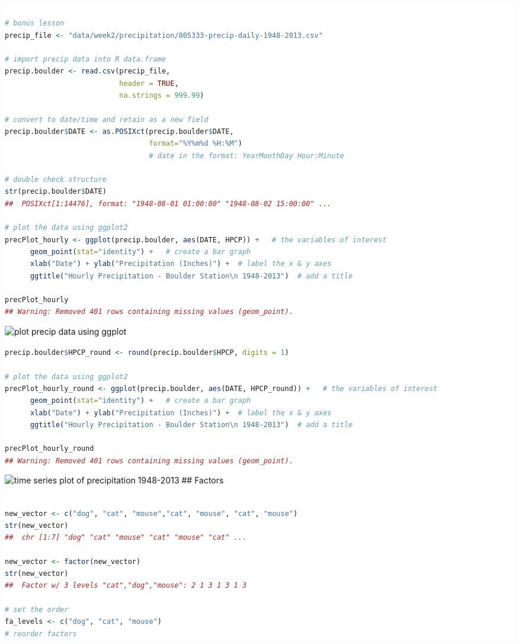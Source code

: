 

```r

# bonus lesson
precip_file <- "data/week2/precipitation/805333-precip-daily-1948-2013.csv"

# import precip data into R data.frame
precip.boulder <- read.csv(precip_file,
                           header = TRUE,
                           na.strings = 999.99)

# convert to date/time and retain as a new field
precip.boulder$DATE <- as.POSIXct(precip.boulder$DATE,
                                  format="%Y%m%d %H:%M")
                                  # date in the format: YearMonthDay Hour:Minute

# double check structure
str(precip.boulder$DATE)
##  POSIXct[1:14476], format: "1948-08-01 01:00:00" "1948-08-02 15:00:00" ...

# plot the data using ggplot2
precPlot_hourly <- ggplot(precip.boulder, aes(DATE, HPCP)) +   # the variables of interest
      geom_point(stat="identity") +   # create a bar graph
      xlab("Date") + ylab("Precipitation (Inches)") +  # label the x & y axes
      ggtitle("Hourly Precipitation - Boulder Station\n 1948-2013")  # add a title

precPlot_hourly
## Warning: Removed 401 rows containing missing values (geom_point).
```

<img src="{{ site.url }}/images/rfigs/course-materials/earth-analytics/week04/review-materials/2017-02-08-review01-time-series-R/setup-1.png" title="plot precip data using ggplot" alt="plot precip data using ggplot" width="100%" />



```r
precip.boulder$HPCP_round <- round(precip.boulder$HPCP, digits = 1)

# plot the data using ggplot2
precPlot_hourly_round <- ggplot(precip.boulder, aes(DATE, HPCP_round)) +   # the variables of interest
      geom_point(stat="identity") +   # create a bar graph
      xlab("Date") + ylab("Precipitation (Inches)") +  # label the x & y axes
      ggtitle("Hourly Precipitation - Boulder Station\n 1948-2013")  # add a title

precPlot_hourly_round
## Warning: Removed 401 rows containing missing values (geom_point).
```

<img src="{{ site.url }}/images/rfigs/course-materials/earth-analytics/week04/review-materials/2017-02-08-review01-time-series-R/plot-ggplot-1.png" title="time series plot of precipitation 1948-2013" alt="time series plot of precipitation 1948-2013" width="100%" />
## Factors


```r

new_vector <- c("dog", "cat", "mouse","cat", "mouse", "cat", "mouse")
str(new_vector)
##  chr [1:7] "dog" "cat" "mouse" "cat" "mouse" "cat" ...

new_vector <- factor(new_vector)
str(new_vector)
##  Factor w/ 3 levels "cat","dog","mouse": 2 1 3 1 3 1 3

# set the order
fa_levels <- c("dog", "cat", "mouse")
# reorder factors
```